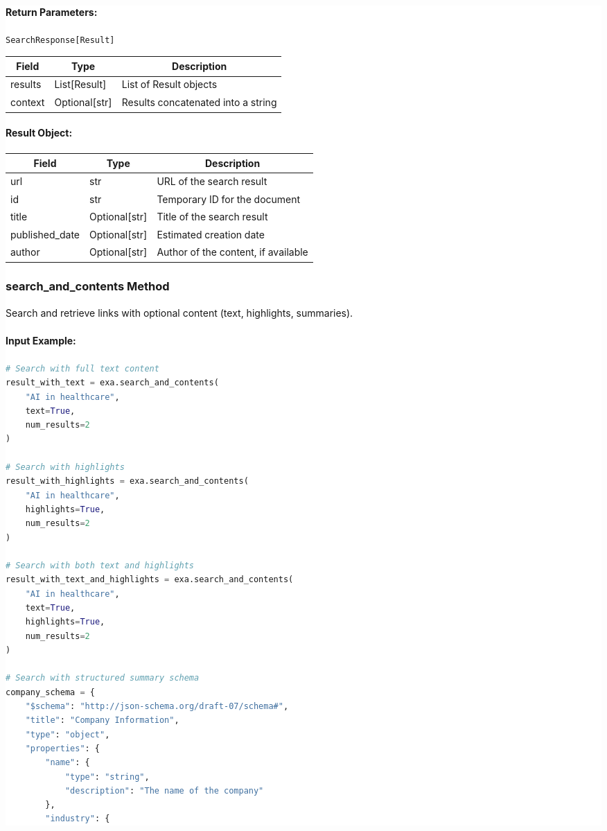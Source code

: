 ```json
```

#### Return Parameters:

`SearchResponse[Result]`

| Field | Type | Description |
| --- | --- | --- |
| results | List[Result] | List of Result objects |
| context | Optional[str] | Results concatenated into a string |

#### Result Object:

| Field | Type | Description |
| --- | --- | --- |
| url | str | URL of the search result |
| id | str | Temporary ID for the document |
| title | Optional[str] | Title of the search result |
| published_date | Optional[str] | Estimated creation date |
| author | Optional[str] | Author of the content, if available |

### search_and_contents Method

Search and retrieve links with optional content (text, highlights, summaries).

#### Input Example:

```python
# Search with full text content
result_with_text = exa.search_and_contents(
    "AI in healthcare",
    text=True,
    num_results=2
)

# Search with highlights
result_with_highlights = exa.search_and_contents(
    "AI in healthcare",
    highlights=True,
    num_results=2
)

# Search with both text and highlights
result_with_text_and_highlights = exa.search_and_contents(
    "AI in healthcare",
    text=True,
    highlights=True,
    num_results=2
)

# Search with structured summary schema
company_schema = {
    "$schema": "http://json-schema.org/draft-07/schema#",
    "title": "Company Information",
    "type": "object",
    "properties": {
        "name": {
            "type": "string",
            "description": "The name of the company"
        },
        "industry": {
```